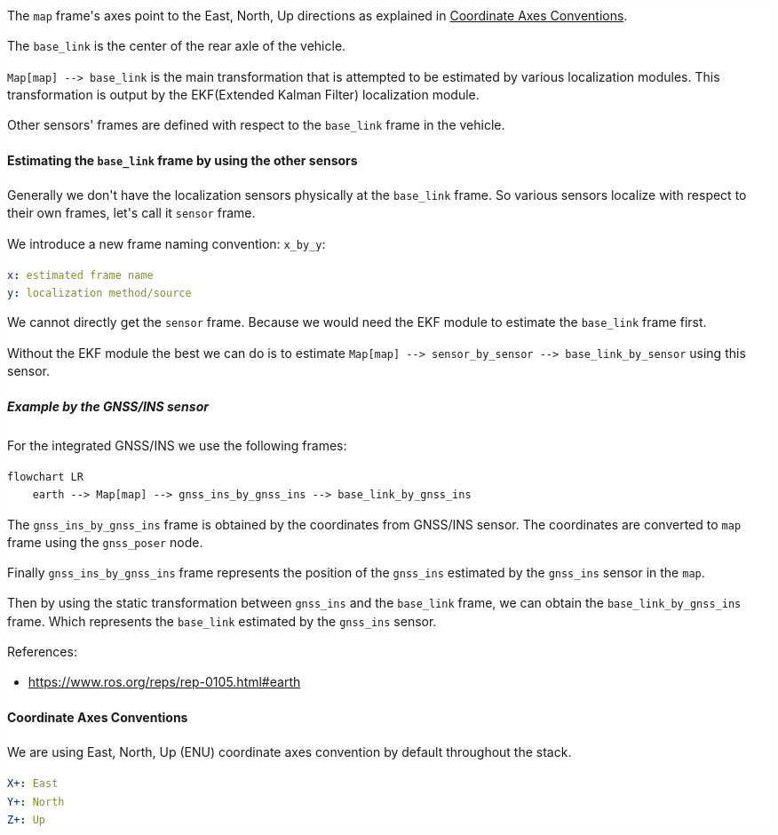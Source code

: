 The `map` frame's axes point to the East, North, Up directions as explained in [Coordinate Axes Conventions](#coordinate-axes-conventions).

The `base_link` is the center of the rear axle of the vehicle.

`Map[map] --> base_link` is the main transformation that is attempted to be estimated by various localization modules. This transformation is output by the EKF(Extended Kalman Filter) localization module.

Other sensors' frames are defined with respect to the `base_link` frame in the vehicle.

#### Estimating the `base_link` frame by using the other sensors

Generally we don't have the localization sensors physically at the `base_link` frame. So various sensors localize with respect to their own frames, let's call it `sensor` frame.

We introduce a new frame naming convention: `x_by_y`:

```yaml
x: estimated frame name
y: localization method/source
```

We cannot directly get the `sensor` frame. Because we would need the EKF module to estimate the `base_link` frame first.

Without the EKF module the best we can do is to estimate `Map[map] --> sensor_by_sensor --> base_link_by_sensor` using this sensor.

##### Example by the GNSS/INS sensor

For the integrated GNSS/INS we use the following frames:

```mermaid
flowchart LR
    earth --> Map[map] --> gnss_ins_by_gnss_ins --> base_link_by_gnss_ins
```

The `gnss_ins_by_gnss_ins` frame is obtained by the coordinates from GNSS/INS sensor. The coordinates are converted to `map` frame using the `gnss_poser` node.

Finally `gnss_ins_by_gnss_ins` frame represents the position of the `gnss_ins` estimated by the `gnss_ins` sensor in the `map`.

Then by using the static transformation between `gnss_ins` and the `base_link` frame, we can obtain the `base_link_by_gnss_ins` frame. Which represents the `base_link` estimated by the `gnss_ins` sensor.

References:

- <https://www.ros.org/reps/rep-0105.html#earth>

#### Coordinate Axes Conventions

We are using East, North, Up (ENU) coordinate axes convention by default throughout the stack.

```yaml
X+: East
Y+: North
Z+: Up
```
